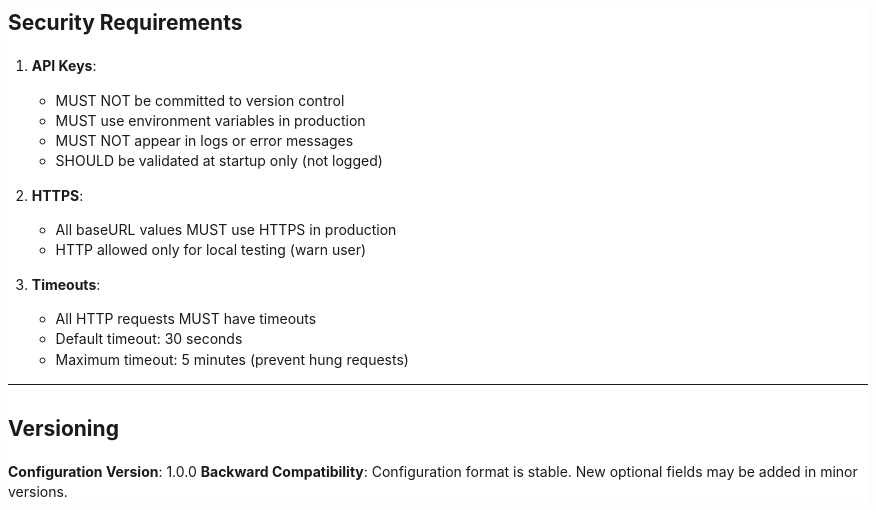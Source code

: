 
## Security Requirements

1. **API Keys**:
   - MUST NOT be committed to version control
   - MUST use environment variables in production
   - MUST NOT appear in logs or error messages
   - SHOULD be validated at startup only (not logged)

2. **HTTPS**:
   - All baseURL values MUST use HTTPS in production
   - HTTP allowed only for local testing (warn user)

3. **Timeouts**:
   - All HTTP requests MUST have timeouts
   - Default timeout: 30 seconds
   - Maximum timeout: 5 minutes (prevent hung requests)

---

## Versioning

**Configuration Version**: 1.0.0
**Backward Compatibility**: Configuration format is stable. New optional fields may be added in minor versions.
